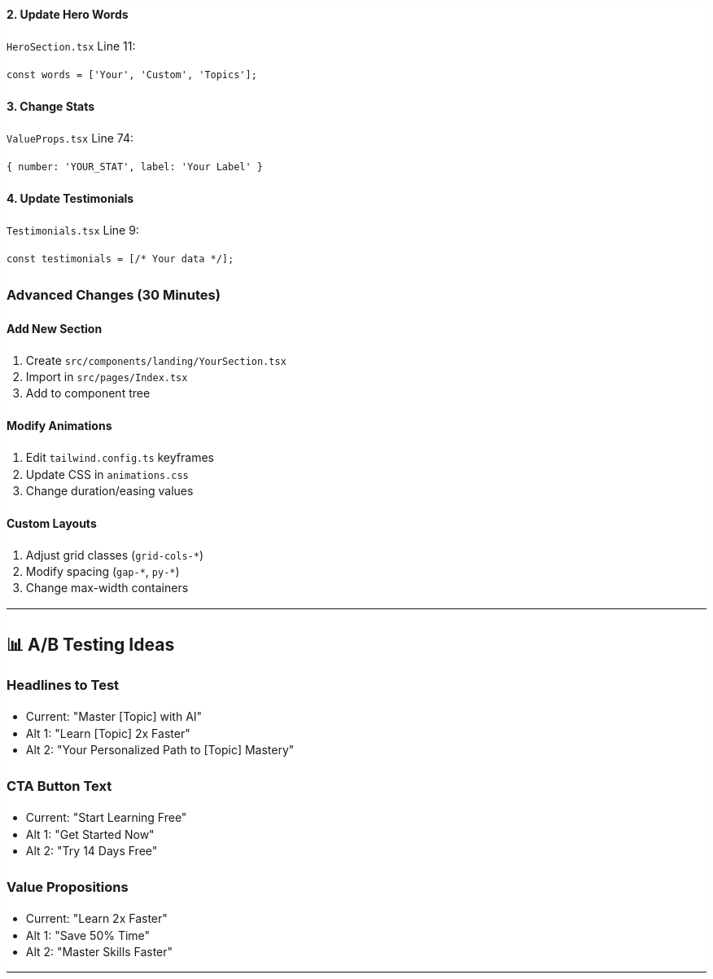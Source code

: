 #### 2. Update Hero Words
`HeroSection.tsx` Line 11:
```tsx
const words = ['Your', 'Custom', 'Topics'];
```

#### 3. Change Stats
`ValueProps.tsx` Line 74:
```tsx
{ number: 'YOUR_STAT', label: 'Your Label' }
```

#### 4. Update Testimonials
`Testimonials.tsx` Line 9:
```tsx
const testimonials = [/* Your data */];
```

### Advanced Changes (30 Minutes)

#### Add New Section
1. Create `src/components/landing/YourSection.tsx`
2. Import in `src/pages/Index.tsx`
3. Add to component tree

#### Modify Animations
1. Edit `tailwind.config.ts` keyframes
2. Update CSS in `animations.css`
3. Change duration/easing values

#### Custom Layouts
1. Adjust grid classes (`grid-cols-*`)
2. Modify spacing (`gap-*`, `py-*`)
3. Change max-width containers

---

## 📊 A/B Testing Ideas

### Headlines to Test
- Current: "Master [Topic] with AI"
- Alt 1: "Learn [Topic] 2x Faster"
- Alt 2: "Your Personalized Path to [Topic] Mastery"

### CTA Button Text
- Current: "Start Learning Free"
- Alt 1: "Get Started Now"
- Alt 2: "Try 14 Days Free"

### Value Propositions
- Current: "Learn 2x Faster"
- Alt 1: "Save 50% Time"
- Alt 2: "Master Skills Faster"

---